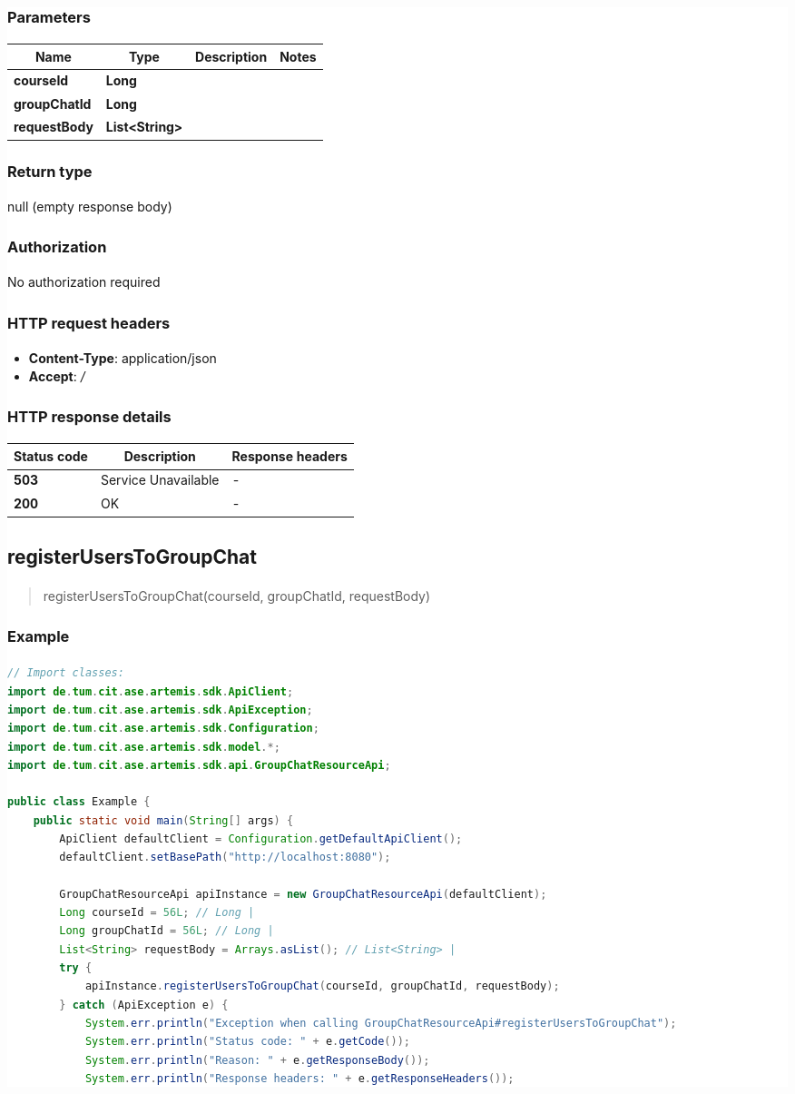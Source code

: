 ### Parameters


| Name | Type | Description  | Notes |
|------------- | ------------- | ------------- | -------------|
| **courseId** | **Long**|  | |
| **groupChatId** | **Long**|  | |
| **requestBody** | **List&lt;String&gt;**|  | |

### Return type

null (empty response body)

### Authorization

No authorization required

### HTTP request headers

- **Content-Type**: application/json
- **Accept**: */*

### HTTP response details
| Status code | Description | Response headers |
|-------------|-------------|------------------|
| **503** | Service Unavailable |  -  |
| **200** | OK |  -  |


## registerUsersToGroupChat

> registerUsersToGroupChat(courseId, groupChatId, requestBody)



### Example

```java
// Import classes:
import de.tum.cit.ase.artemis.sdk.ApiClient;
import de.tum.cit.ase.artemis.sdk.ApiException;
import de.tum.cit.ase.artemis.sdk.Configuration;
import de.tum.cit.ase.artemis.sdk.model.*;
import de.tum.cit.ase.artemis.sdk.api.GroupChatResourceApi;

public class Example {
    public static void main(String[] args) {
        ApiClient defaultClient = Configuration.getDefaultApiClient();
        defaultClient.setBasePath("http://localhost:8080");

        GroupChatResourceApi apiInstance = new GroupChatResourceApi(defaultClient);
        Long courseId = 56L; // Long | 
        Long groupChatId = 56L; // Long | 
        List<String> requestBody = Arrays.asList(); // List<String> | 
        try {
            apiInstance.registerUsersToGroupChat(courseId, groupChatId, requestBody);
        } catch (ApiException e) {
            System.err.println("Exception when calling GroupChatResourceApi#registerUsersToGroupChat");
            System.err.println("Status code: " + e.getCode());
            System.err.println("Reason: " + e.getResponseBody());
            System.err.println("Response headers: " + e.getResponseHeaders());
```